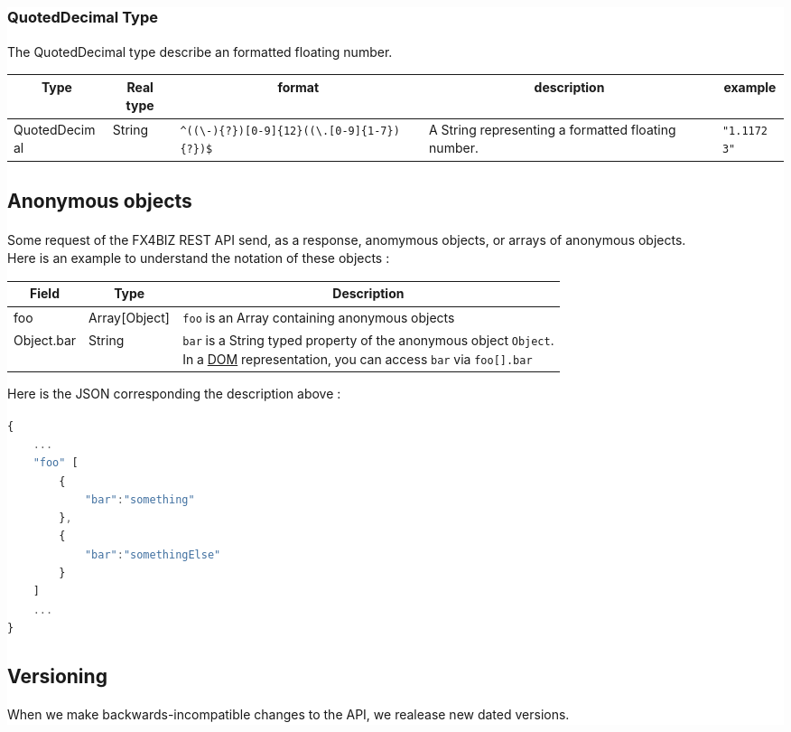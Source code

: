 ### <a id="type_quoteddecimal"></a> QuotedDecimal Type ###

The QuotedDecimal type describe an formatted floating number.

| Type | Real type | format | description | example |
|------|-----------|--------|-------------|---------|
| QuotedDecimal | String | `^((\-){?})[0-9]{12}((\.[0-9]{1-7}){?})$` | A String representing a formatted floating number. | `"1.11723"` |

## <a id="anonymous_object"></a> Anonymous objects ##

Some request of the FX4BIZ REST API send, as a response, anomymous objects, or arrays of anonymous objects.  
Here is an example to understand the notation of these objects :

| Field | Type | Description |
|-------|------|-------------|
| foo | Array[Object] | `foo` is an Array containing anonymous objects |
| Object.bar | String | `bar` is a String typed property of the anonymous object `Object`. <br /> In a [DOM](http://fr.wikipedia.org/wiki/Document_Object_Model) representation, you can access `bar` via `foo[].bar`

Here is the JSON corresponding the description above : 

```js
{
	...
	"foo" [
		{
			"bar":"something"
		},
		{
			"bar":"somethingElse"
		}
	]
	...
}
```

## <a id="versioning"></a> Versioning ##

When we make backwards-incompatible changes to the API, we realease new dated versions.
